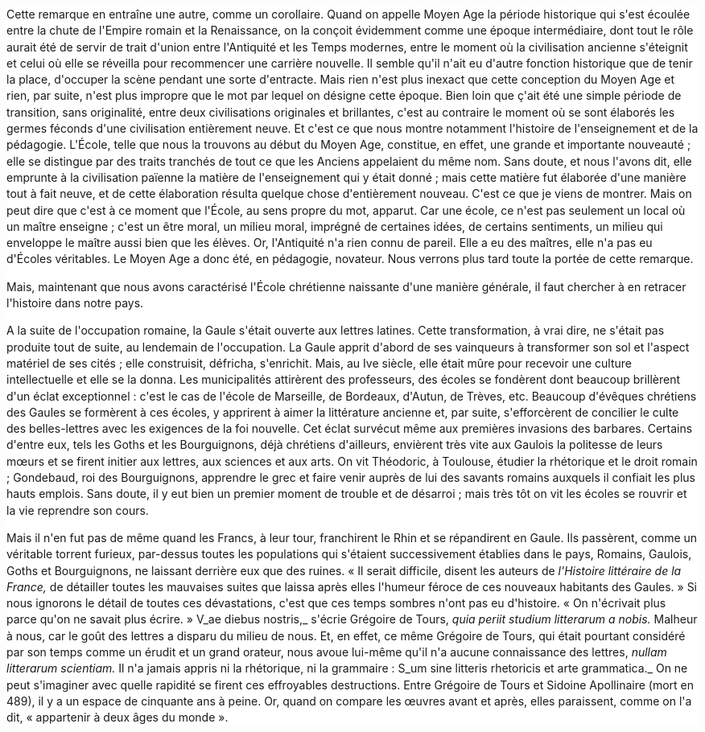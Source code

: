 Cette remarque en entraîne une autre, comme un corollaire. Quand on appelle Moyen Age la période historique qui s'est écoulée entre la chute de l'Empire romain et la Renaissance, on la conçoit évidemment comme une époque intermédiaire, dont tout le rôle aurait été de servir de trait d'union entre l'Antiquité et les Temps modernes, entre le moment où la civilisation ancienne s'éteignit et celui où elle se réveilla pour recommencer une carrière nouvelle. Il semble qu'il n'ait eu d'autre fonction historique que de tenir la place, d'occuper la scène pendant une sorte d'entracte. Mais rien n'est plus inexact que cette conception du Moyen Age et rien, par suite, n'est plus impropre que le mot par lequel on désigne cette époque. Bien loin que ç'ait été une simple période de transition, sans originalité, entre deux civilisations originales et brillantes, c'est au contraire le moment où se sont élaborés les germes féconds d'une civilisation entièrement neuve. Et c'est ce que nous montre notamment l'histoire de l'enseignement et de la pédagogie. L'École, telle que nous la trouvons au début du Moyen Age, constitue, en effet, une grande et importante nouveauté ; elle se distingue par des traits tranchés de tout ce que les Anciens appelaient du même nom. Sans doute, et nous l'avons dit, elle emprunte à la civilisation païenne la matière de l'enseignement qui y était donné ; mais cette matière fut élaborée d'une manière tout à fait neuve, et de cette élaboration résulta quelque chose d'entièrement nouveau. C'est ce que je viens de montrer. Mais on peut dire que c'est à ce moment que l'École, au sens propre du mot, apparut. Car une école, ce n'est pas seulement un local où un maître enseigne ; c'est un être moral, un milieu moral, imprégné de certaines idées, de certains sentiments, un milieu qui enveloppe le maître aussi bien que les élèves. Or, l'Antiquité n'a rien connu de pareil. Elle a eu des maîtres, elle n'a pas eu d'Écoles véritables. Le Moyen Age a donc été, en pédagogie, novateur. Nous verrons plus tard toute la portée de cette remarque.

Mais, maintenant que nous avons caractérisé l'École chrétienne naissante d'une manière générale, il faut chercher à en retracer l'histoire dans notre pays.

A la suite de l'occupation romaine, la Gaule s'était ouverte aux lettres latines. Cette transformation, à vrai dire, ne s'était pas produite tout de suite, au lendemain de l'occupation. La Gaule apprit d'abord de ses vainqueurs à transformer son sol et l'aspect matériel de ses cités ; elle construisit, défricha, s'enrichit. Mais, au Ive siècle, elle était mûre pour recevoir une culture intellectuelle et elle se la donna. Les municipalités attirèrent des professeurs, des écoles se fondèrent dont beaucoup brillèrent d'un éclat exceptionnel : c'est le cas de l'école de Marseille, de Bordeaux, d'Autun, de Trèves, etc. Beaucoup d'évêques chrétiens des Gaules se formèrent à ces écoles, y apprirent à aimer la littérature ancienne et, par suite, s'efforcèrent de concilier le culte des belles-lettres avec les exigences de la foi nouvelle. Cet éclat survécut même aux premières invasions des barbares. Certains d'entre eux, tels les Goths et les Bourguignons, déjà chrétiens d'ailleurs, envièrent très vite aux Gaulois la politesse de leurs mœurs et se firent initier aux lettres, aux sciences et aux arts. On vit Théodoric, à Toulouse, étudier la rhétorique et le droit romain ; Gondebaud, roi des Bourguignons, apprendre le grec et faire venir auprès de lui des savants romains auxquels il confiait les plus hauts emplois. Sans doute, il y eut bien un premier moment de trouble et de désarroi ; mais très tôt on vit les écoles se rouvrir et la vie reprendre son cours.

Mais il n'en fut pas de même quand les Francs, à leur tour, franchirent le Rhin et se répandirent en Gaule. Ils passèrent, comme un véritable torrent furieux, par-dessus toutes les populations qui s'étaient successivement établies dans le pays, Romains, Gaulois, Goths et Bourguignons, ne laissant derrière eux que des ruines. « Il serait difficile, disent les auteurs de _l'Histoire littéraire de la France,_ de détailler toutes les mauvaises suites que laissa après elles l'humeur féroce de ces nouveaux habitants des Gaules. » Si nous ignorons le détail de toutes ces dévastations, c'est que ces temps sombres n'ont pas eu d'histoire. « On n'écrivait plus parce qu'on ne savait plus écrire. » V_ae diebus nostris,_ s'écrie Grégoire de Tours, _quia periit studium litterarum a nobis._ Malheur à nous, car le goût des lettres a disparu du milieu de nous. Et, en effet, ce même Grégoire de Tours, qui était pourtant considéré par son temps comme un érudit et un grand orateur, nous avoue lui-même qu'il n'a aucune connaissance des lettres, _nullam litterarum scientiam._ Il n'a jamais appris ni la rhétorique, ni la grammaire : S_um sine litteris rhetoricis et arte grammatica._ On ne peut s'imaginer avec quelle rapidité se firent ces effroyables destructions. Entre Grégoire de Tours et Sidoine Apollinaire (mort en 489), il y a un espace de cinquante ans à peine. Or, quand on compare les œuvres avant et après, elles paraissent, comme on l'a dit, « appartenir à deux âges du monde ».
